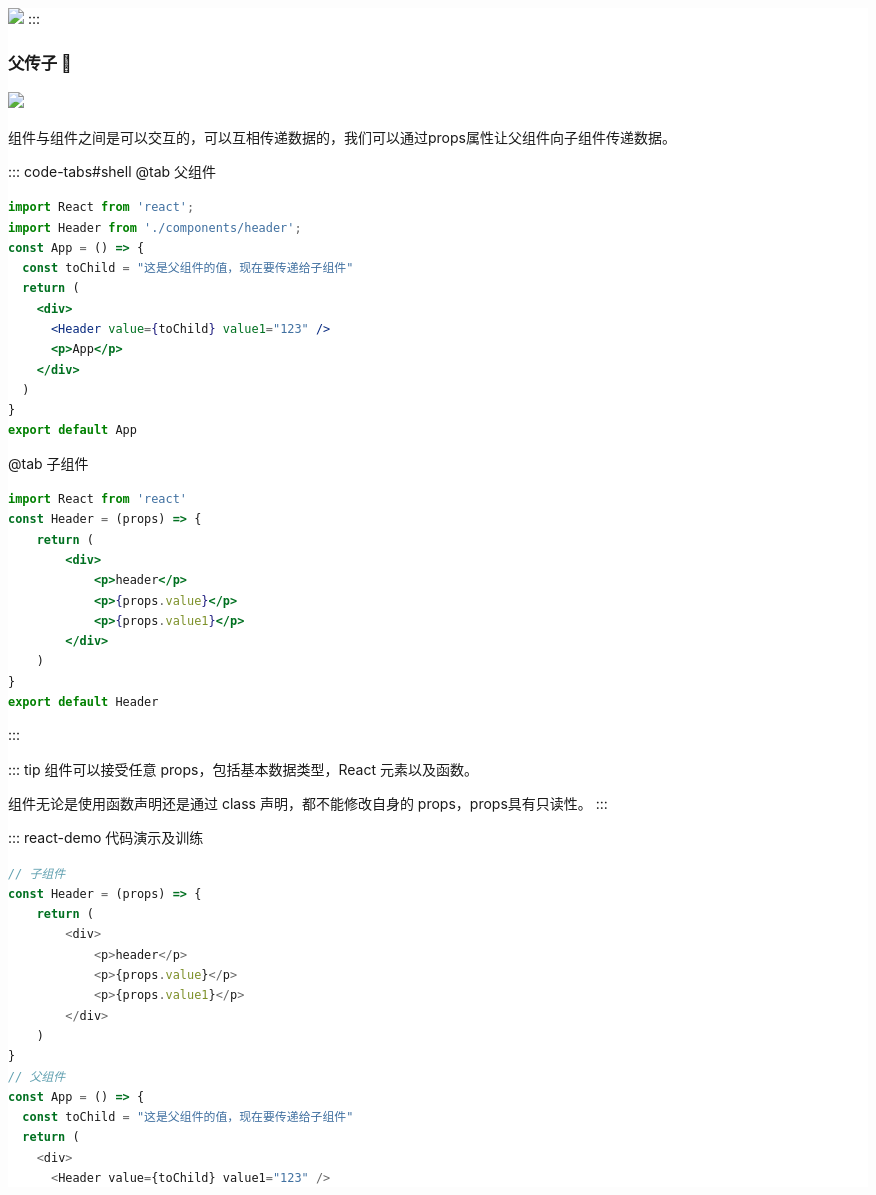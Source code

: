 ![](/images/react/react19.png)
:::

### 父传子 :ghost:
![](/images/react/react20.png)

组件与组件之间是可以交互的，可以互相传递数据的，我们可以通过props属性让父组件向子组件传递数据。

::: code-tabs#shell
@tab 父组件
```jsx
import React from 'react';
import Header from './components/header';
const App = () => {
  const toChild = "这是父组件的值，现在要传递给子组件"
  return (
    <div>
      <Header value={toChild} value1="123" />
      <p>App</p>
    </div>
  )
}
export default App
```
@tab 子组件
```jsx
import React from 'react'
const Header = (props) => {
    return (
        <div>
            <p>header</p>
            <p>{props.value}</p>
            <p>{props.value1}</p>
        </div>
    )
}
export default Header
```
:::




::: tip
组件可以接受任意 props，包括基本数据类型，React 元素以及函数。

组件无论是使用函数声明还是通过 class 声明，都不能修改自身的 props，props具有只读性。
:::

::: react-demo 代码演示及训练
```js
// 子组件
const Header = (props) => {
    return (
        <div>
            <p>header</p>
            <p>{props.value}</p>
            <p>{props.value1}</p>
        </div>
    )
}
// 父组件
const App = () => {
  const toChild = "这是父组件的值，现在要传递给子组件"
  return (
    <div>
      <Header value={toChild} value1="123" />
```